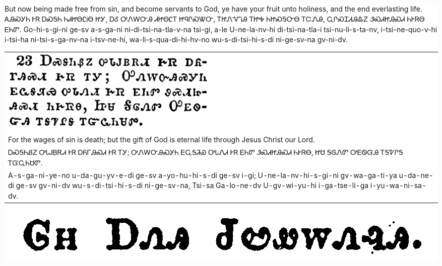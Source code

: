 <tr class="even">
<td>But now being made free from sin, and become servants to God, ye have your fruit unto holiness, and the end everlasting life.</td>
</tr>
<tr class="odd">
<td>ᎪᎯᏍᎩᏂ ᎨᏒ ᎠᏍᎦᏂ ᏂᏗᏥᎾᏝᎥᎾ ᏥᎩ, ᎠᎴ ᎤᏁᎳᏅᎯ ᏗᏥᎾᏝᎢ ᏥᏄᎵᏍᏔᏅ, ᎢᏥᏁᏉᎥᎯ ᎢᏥᎭ ᏂᏥᏍᎦᏅᎾ ᎢᏨᏁᎯ, ᏩᎵᏍᏆᏗᎯᎲᏃ ᏭᏍᏗᏥᎯᏍᏗ ᏂᎨᏒᎾ ᎬᏂᏛ.</td>
</tr>
<tr class="even">
<td>Go-hi-s-gi-ni ge-sv a-s-ga-ni ni-di-tsi-na-tla-v-na tsi-gi, a-le U-ne-la-nv-hi di-tsi-na-tla-i tsi-nu-li-s-ta-nv, i-tsi-ne-quo-v-hi i-tsi-ha ni-tsi-s-ga-nv-na i-tsv-ne-hi, wa-li-s-qua-di-hi-hv-no wu-s-di-tsi-hi-s-di ni-ge-sv-na gv-ni-dv.</td>
</tr>
</tbody>
</table>

<table>
<tbody>
<tr class="odd">
<td><a href="060623.png"><img src="060623.png" width="400" /></a></td>
</tr>
<tr class="even">
<td>For the wages of sin is death; but the gift of God is eternal life through Jesus Christ our Lord.</td>
</tr>
<tr class="odd">
<td>ᎠᏍᎦᏂᏰᏃ ᎤᏓᎫᏴᎡᏗ ᎨᏒ ᎠᏲᎱᎯᏍᏗ ᎨᏒ ᎢᎩ; ᎤᏁᎳᏅᎯᏍᎩᏂ ᎬᏩᎦᏘᏯ ᎤᏓᏁᏗ ᎨᏒ ᎬᏂᏛ ᏭᏍᏗᏥᎯᏍᏗ ᏂᎨᏒᎾ, ᏥᏌ ᎦᎶᏁᏛ ᎤᎬᏫᏳᎯ ᎢᎦᏤᎵᎦ ᎢᏳᏩᏂᏌᏛ.</td>
</tr>
<tr class="even">
<td>A-s-ga-ni-ye-no u-da-gu-yv-e-di ge-sv a-yo-hu-hi-s-di ge-sv i-gi; U-ne-la-nv-hi-s-gi-ni gv-wa-ga-ti-ya u-da-ne-di ge-sv gv-ni-dv wu-s-di-tsi-hi-s-di ni-ge-sv-na, Tsi-sa Ga-lo-ne-dv U-gv-wi-yu-hi i-ga-tse-li-ga i-yu-wa-ni-sa-dv.</td>
</tr>
</tbody>
</table>

![](06_.png)
